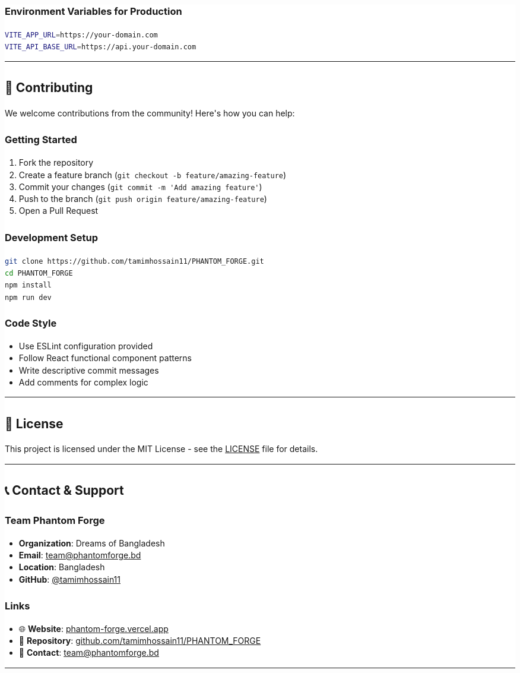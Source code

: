 ### Environment Variables for Production
```bash
VITE_APP_URL=https://your-domain.com
VITE_API_BASE_URL=https://api.your-domain.com
```

---

## 🤝 Contributing

We welcome contributions from the community! Here's how you can help:

### Getting Started
1. Fork the repository
2. Create a feature branch (`git checkout -b feature/amazing-feature`)
3. Commit your changes (`git commit -m 'Add amazing feature'`)
4. Push to the branch (`git push origin feature/amazing-feature`)
5. Open a Pull Request

### Development Setup
```bash
git clone https://github.com/tamimhossain11/PHANTOM_FORGE.git
cd PHANTOM_FORGE
npm install
npm run dev
```

### Code Style
- Use ESLint configuration provided
- Follow React functional component patterns
- Write descriptive commit messages
- Add comments for complex logic

---

## 📄 License

This project is licensed under the MIT License - see the [LICENSE](LICENSE) file for details.

---

## 📞 Contact & Support

### Team Phantom Forge
- **Organization**: Dreams of Bangladesh
- **Email**: team@phantomforge.bd
- **Location**: Bangladesh
- **GitHub**: [@tamimhossain11](https://github.com/tamimhossain11)

### Links
- 🌐 **Website**: [phantom-forge.vercel.app](https://phantom-forge.vercel.app)
- 📱 **Repository**: [github.com/tamimhossain11/PHANTOM_FORGE](https://github.com/tamimhossain11/PHANTOM_FORGE)
- 📧 **Contact**: team@phantomforge.bd

---